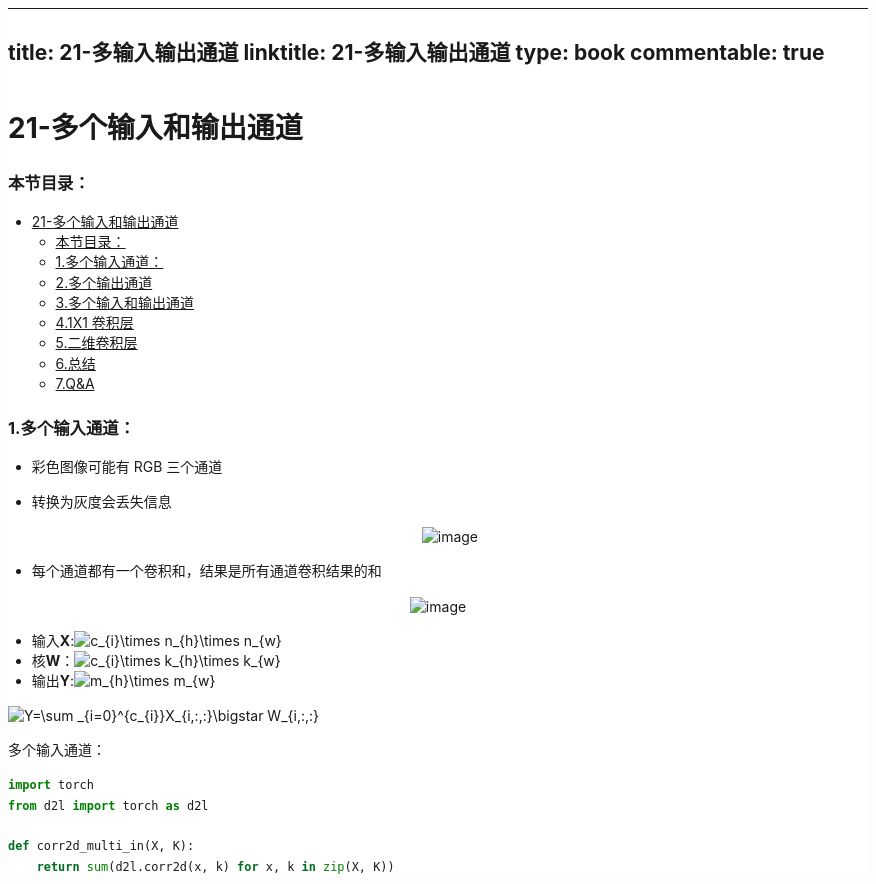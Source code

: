 
---
title: 21-多输入输出通道
linktitle: 21-多输入输出通道
type: book
commentable: true
---

# 21-多个输入和输出通道

### 本节目录：

- [21-多个输入和输出通道](#21-多个输入和输出通道)
  - [本节目录：](#本节目录)
  - [1.多个输入通道：](#1多个输入通道)
  - [2.多个输出通道](#2多个输出通道)
  - [3.多个输入和输出通道](#3多个输入和输出通道)
  - [4.1X1 卷积层](#41x1卷积层)
  - [5.二维卷积层](#5二维卷积层)
  - [6.总结](#6总结)
  - [7.Q&A](#7qa)

### 1.多个输入通道：

- 彩色图像可能有 RGB 三个通道

- 转换为灰度会丢失信息

  <div align="center">
      <img src="https://assets.ng-tech.icu/book/DeepLearning-MuLi-Notes/imgs/21/21-01.png" alt="image" align="center"width="500"/>
  </div>

- 每个通道都有一个卷积和，结果是所有通道卷积结果的和

<div align="center">
    <img src="https://assets.ng-tech.icu/book/DeepLearning-MuLi-Notes/imgs/21/21-02.png" alt="image" align="center"width="500"/>
</div>

- 输入**X**:<img src="https://latex.codecogs.com/svg.image?c_{i}\times&space;n_{h}\times&space;n_{w}" title="c_{i}\times n_{h}\times n_{w}" />
- 核**W**：<img src="https://latex.codecogs.com/svg.image?c_{i}\times&space;k_{h}\times&space;k_{w}" title="c_{i}\times k_{h}\times k_{w}" />
- 输出**Y**:<img src="https://latex.codecogs.com/svg.image?m_{h}\times&space;m_{w}" title="m_{h}\times m_{w}" />

<img src="https://latex.codecogs.com/svg.image?Y=\sum&space;_{i=0}^{c_{i}}X_{i,:,:}\bigstar&space;W_{i,:,:}" title="Y=\sum _{i=0}^{c_{i}}X_{i,:,:}\bigstar W_{i,:,:}" />

多个输入通道：

```python
import torch
from d2l import torch as d2l

def corr2d_multi_in(X, K):
    return sum(d2l.corr2d(x, k) for x, k in zip(X, K))
```

